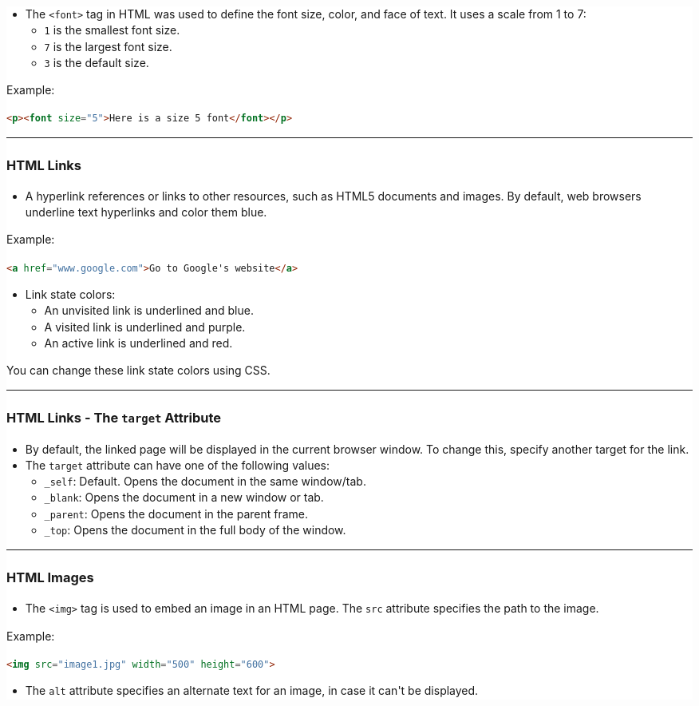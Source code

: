 - The `<font>` tag in HTML was used to define the font size, color, and face of text. It uses a scale from 1 to 7:
    - `1` is the smallest font size.
    - `7` is the largest font size.
    - `3` is the default size.

Example:

```html
<p><font size="5">Here is a size 5 font</font></p>
```

---

### HTML Links

- A hyperlink references or links to other resources, such as HTML5 documents and images. By default, web browsers underline text hyperlinks and color them blue.

Example:

```html
<a href="www.google.com">Go to Google's website</a>
```

- Link state colors:
    - An unvisited link is underlined and blue.
    - A visited link is underlined and purple.
    - An active link is underlined and red.

You can change these link state colors using CSS.

---

### HTML Links - The `target` Attribute

- By default, the linked page will be displayed in the current browser window. To change this, specify another target for the link.
- The `target` attribute can have one of the following values:
    - `_self`: Default. Opens the document in the same window/tab.
    - `_blank`: Opens the document in a new window or tab.
    - `_parent`: Opens the document in the parent frame.
    - `_top`: Opens the document in the full body of the window.

---

### HTML Images

- The `<img>` tag is used to embed an image in an HTML page. The `src` attribute specifies the path to the image.

Example:

```html
<img src="image1.jpg" width="500" height="600">
```

- The `alt` attribute specifies an alternate text for an image, in case it can't be displayed.
